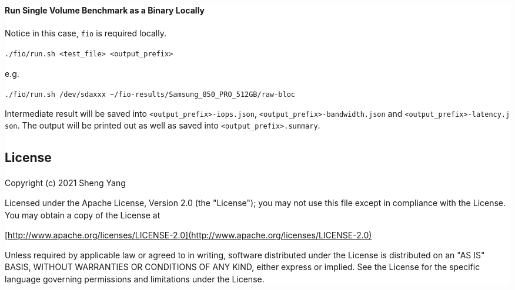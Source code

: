 #### Run Single Volume Benchmark as a Binary Locally

Notice in this case, `fio` is required locally.

```
./fio/run.sh <test_file> <output_prefix>
```
e.g.
```
./fio/run.sh /dev/sdaxxx ~/fio-results/Samsung_850_PRO_512GB/raw-bloc
```

Intermediate result will be saved into `<output_prefix>-iops.json`, `<output_prefix>-bandwidth.json` and `<output_prefix>-latency.json`.
The output will be printed out as well as saved into `<output_prefix>.summary`.

## License

Copyright (c) 2021 Sheng Yang

Licensed under the Apache License, Version 2.0 (the "License"); you may not use this file except in compliance with the License. You may obtain a copy of the License at

[http://www.apache.org/licenses/LICENSE-2.0](http://www.apache.org/licenses/LICENSE-2.0)

Unless required by applicable law or agreed to in writing, software distributed under the License is distributed on an "AS IS" BASIS, WITHOUT WARRANTIES OR CONDITIONS OF ANY KIND, either express or implied. See the License for the specific language governing permissions and limitations under the License.
